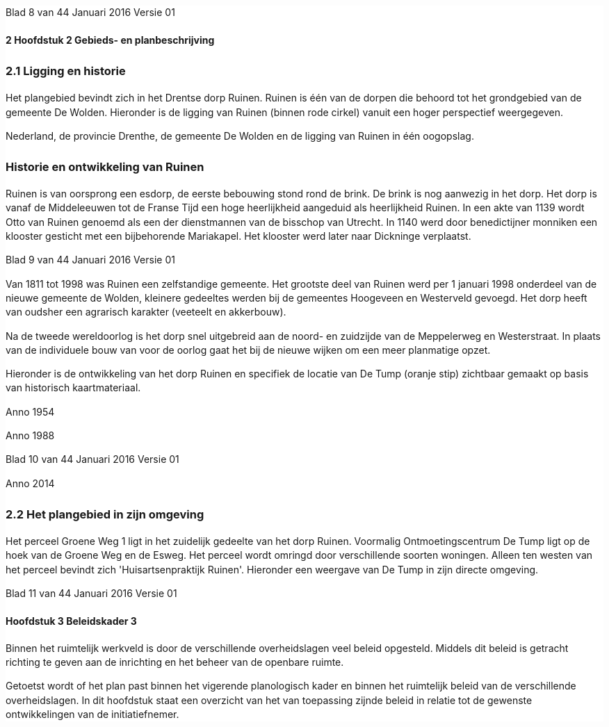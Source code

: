 Blad 8 van 44 Januari 2016 Versie 01

#### 2 Hoofdstuk 2 Gebieds- en planbeschrijving

### 2.1 Ligging en historie

Het plangebied bevindt zich in het Drentse dorp Ruinen. Ruinen is één van de dorpen die behoord tot het grondgebied van de gemeente De Wolden. Hieronder is de ligging van Ruinen (binnen rode cirkel) vanuit een hoger perspectief weergegeven.

Nederland, de provincie Drenthe, de gemeente De Wolden en de ligging van Ruinen in één oogopslag.

### Historie en ontwikkeling van Ruinen

Ruinen is van oorsprong een esdorp, de eerste bebouwing stond rond de brink. De brink is nog aanwezig in het dorp. Het dorp is vanaf de Middeleeuwen tot de Franse Tijd een hoge heerlijkheid aangeduid als heerlijkheid Ruinen. In een akte van 1139 wordt Otto van Ruinen genoemd als een der dienstmannen van de bisschop van Utrecht. In 1140 werd door benedictijner monniken een klooster gesticht met een bijbehorende Mariakapel. Het klooster werd later naar Dickninge verplaatst.

Blad 9 van 44 Januari 2016 Versie 01

Van 1811 tot 1998 was Ruinen een zelfstandige gemeente. Het grootste deel van Ruinen werd per 1 januari 1998 onderdeel van de nieuwe gemeente de Wolden, kleinere gedeeltes werden bij de gemeentes Hoogeveen en Westerveld gevoegd. Het dorp heeft van oudsher een agrarisch karakter (veeteelt en akkerbouw).

Na de tweede wereldoorlog is het dorp snel uitgebreid aan de noord- en zuidzijde van de Meppelerweg en Westerstraat. In plaats van de individuele bouw van voor de oorlog gaat het bij de nieuwe wijken om een meer planmatige opzet.

Hieronder is de ontwikkeling van het dorp Ruinen en specifiek de locatie van De Tump (oranje stip) zichtbaar gemaakt op basis van historisch kaartmateriaal.

Anno 1954

Anno 1988

Blad 10 van 44 Januari 2016 Versie 01

Anno 2014

### 2.2 Het plangebied in zijn omgeving

Het perceel Groene Weg 1 ligt in het zuidelijk gedeelte van het dorp Ruinen. Voormalig Ontmoetingscentrum De Tump ligt op de hoek van de Groene Weg en de Esweg. Het perceel wordt omringd door verschillende soorten woningen. Alleen ten westen van het perceel bevindt zich 'Huisartsenpraktijk Ruinen'. Hieronder een weergave van De Tump in zijn directe omgeving.

Blad 11 van 44 Januari 2016 Versie 01

#### Hoofdstuk 3 Beleidskader 3

Binnen het ruimtelijk werkveld is door de verschillende overheidslagen veel beleid opgesteld. Middels dit beleid is getracht richting te geven aan de inrichting en het beheer van de openbare ruimte.

Getoetst wordt of het plan past binnen het vigerende planologisch kader en binnen het ruimtelijk beleid van de verschillende overheidslagen. In dit hoofdstuk staat een overzicht van het van toepassing zijnde beleid in relatie tot de gewenste ontwikkelingen van de initiatiefnemer.
